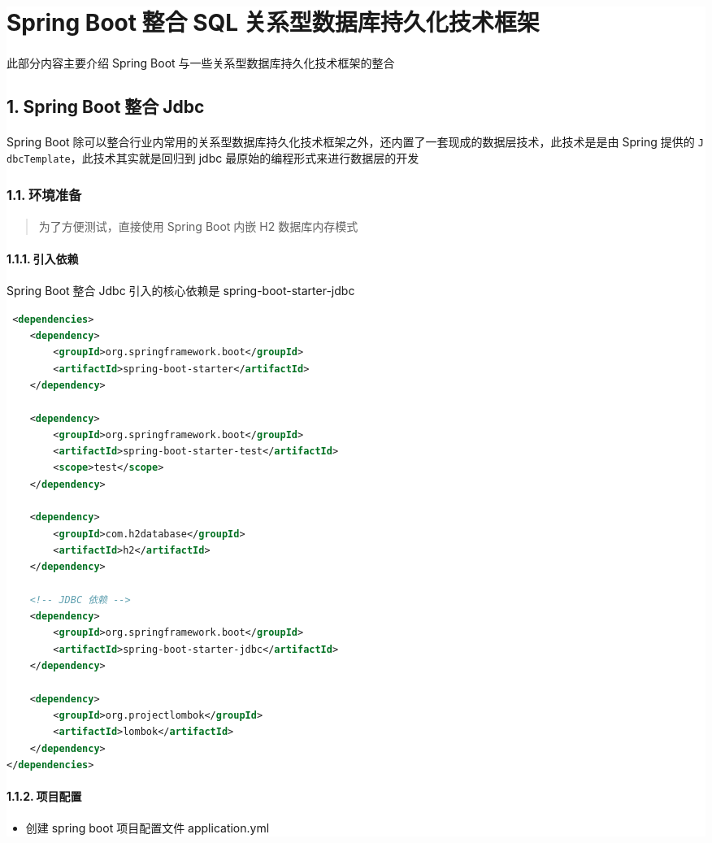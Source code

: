 # Spring Boot 整合 SQL 关系型数据库持久化技术框架

此部分内容主要介绍 Spring Boot 与一些关系型数据库持久化技术框架的整合

## 1. Spring Boot 整合 Jdbc

Spring Boot 除可以整合行业内常用的关系型数据库持久化技术框架之外，还内置了一套现成的数据层技术，此技术是是由 Spring 提供的 `JdbcTemplate`，此技术其实就是回归到 jdbc 最原始的编程形式来进行数据层的开发

### 1.1. 环境准备

> 为了方便测试，直接使用 Spring Boot 内嵌 H2 数据库内存模式

#### 1.1.1. 引入依赖

Spring Boot 整合 Jdbc 引入的核心依赖是 spring-boot-starter-jdbc

```xml
 <dependencies>
    <dependency>
        <groupId>org.springframework.boot</groupId>
        <artifactId>spring-boot-starter</artifactId>
    </dependency>

    <dependency>
        <groupId>org.springframework.boot</groupId>
        <artifactId>spring-boot-starter-test</artifactId>
        <scope>test</scope>
    </dependency>

    <dependency>
        <groupId>com.h2database</groupId>
        <artifactId>h2</artifactId>
    </dependency>

    <!-- JDBC 依赖 -->
    <dependency>
        <groupId>org.springframework.boot</groupId>
        <artifactId>spring-boot-starter-jdbc</artifactId>
    </dependency>

    <dependency>
        <groupId>org.projectlombok</groupId>
        <artifactId>lombok</artifactId>
    </dependency>
</dependencies>
```

#### 1.1.2. 项目配置

- 创建 spring boot 项目配置文件 application.yml
